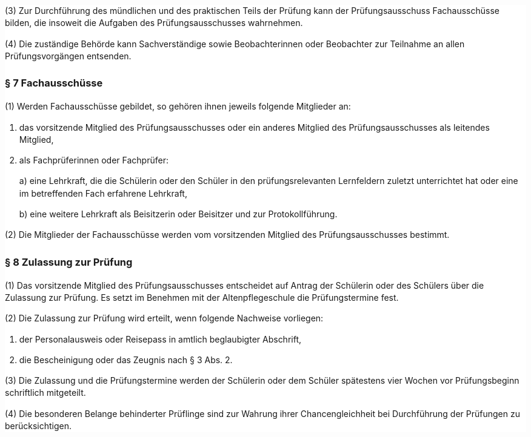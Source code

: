 (3) Zur Durchführung des mündlichen und des praktischen Teils der
Prüfung kann der Prüfungsausschuss Fachausschüsse bilden, die insoweit
die Aufgaben des Prüfungsausschusses wahrnehmen.

(4) Die zuständige Behörde kann Sachverständige sowie Beobachterinnen
oder Beobachter zur Teilnahme an allen Prüfungsvorgängen entsenden.


### § 7 Fachausschüsse

(1) Werden Fachausschüsse gebildet, so gehören ihnen jeweils folgende
Mitglieder an:

1.  das vorsitzende Mitglied des Prüfungsausschusses oder ein anderes
    Mitglied des Prüfungsausschusses als leitendes Mitglied,


2.  als Fachprüferinnen oder Fachprüfer:

    a)  eine Lehrkraft, die die Schülerin oder den Schüler in den
        prüfungsrelevanten Lernfeldern zuletzt unterrichtet hat oder eine im
        betreffenden Fach erfahrene Lehrkraft,


    b)  eine weitere Lehrkraft als Beisitzerin oder Beisitzer und zur
        Protokollführung.







(2) Die Mitglieder der Fachausschüsse werden vom vorsitzenden Mitglied
des Prüfungsausschusses bestimmt.


### § 8 Zulassung zur Prüfung

(1) Das vorsitzende Mitglied des Prüfungsausschusses entscheidet auf
Antrag der Schülerin oder des Schülers über die Zulassung zur Prüfung.
Es setzt im Benehmen mit der Altenpflegeschule die Prüfungstermine
fest.

(2) Die Zulassung zur Prüfung wird erteilt, wenn folgende Nachweise
vorliegen:

1.  der Personalausweis oder Reisepass in amtlich beglaubigter Abschrift,


2.  die Bescheinigung oder das Zeugnis nach § 3 Abs. 2.




(3) Die Zulassung und die Prüfungstermine werden der Schülerin oder
dem Schüler spätestens vier Wochen vor Prüfungsbeginn schriftlich
mitgeteilt.

(4) Die besonderen Belange behinderter Prüflinge sind zur Wahrung
ihrer Chancengleichheit bei Durchführung der Prüfungen zu
berücksichtigen.
